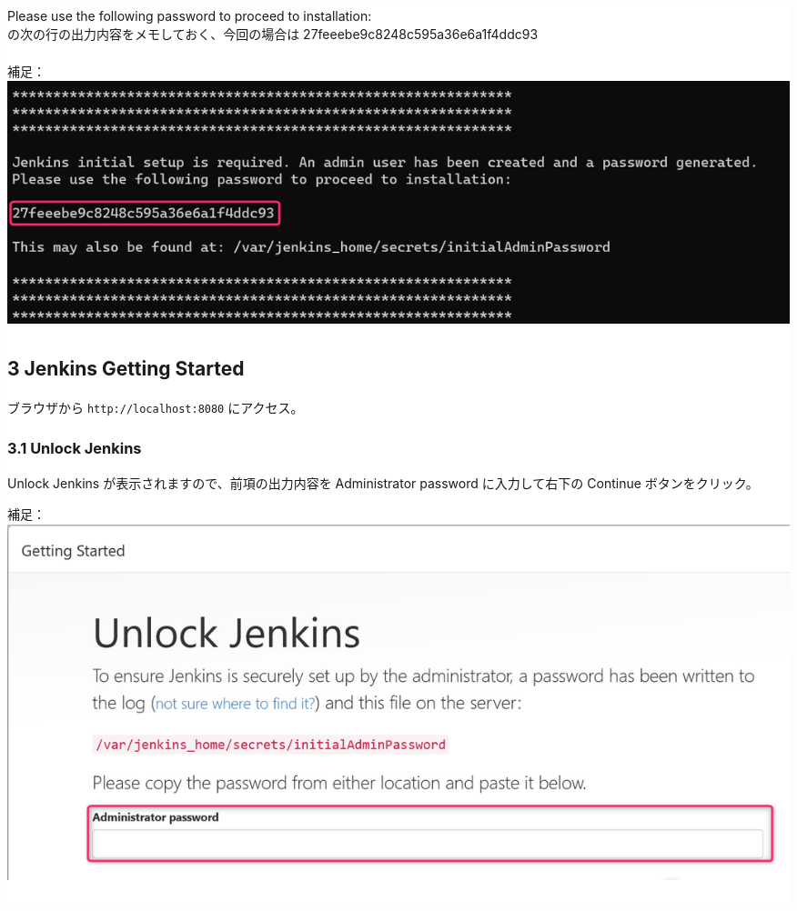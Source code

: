 Please use the following password to proceed to installation:  
の次の行の出力内容をメモしておく、今回の場合は
27feeebe9c8248c595a36e6a1f4ddc93  
　  
補足：  
![Please use the following password to proceed to installation](jenkins-docker-run-01.png)  


## 3 Jenkins Getting Started

ブラウザから ``http://localhost:8080`` にアクセス。  

### 3.1 Unlock Jenkins
 
Unlock Jenkins が表示されますので、前項の出力内容を Administrator password に入力して右下の Continue ボタンをクリック。

補足：  
![Unlock Jenkins](jenkins-docker-run-02.png)  
　  